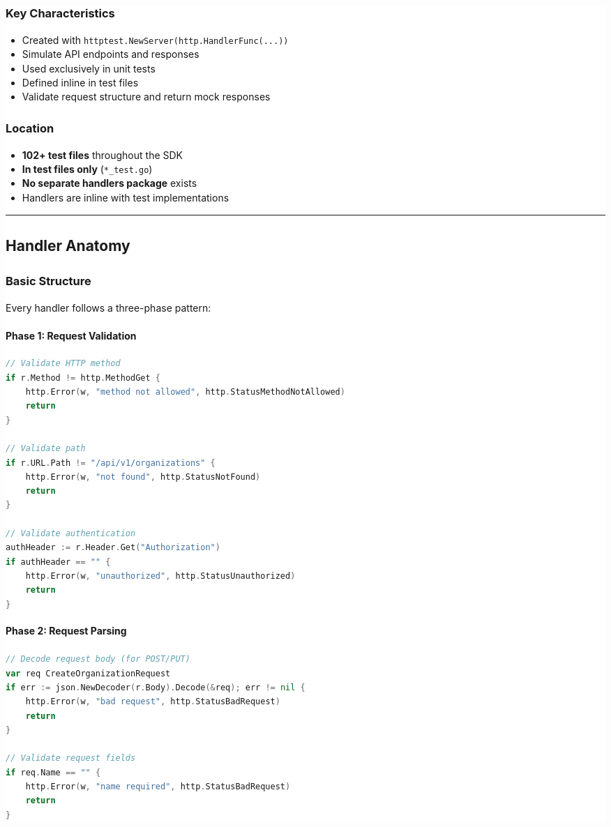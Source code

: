 ### Key Characteristics
- Created with `httptest.NewServer(http.HandlerFunc(...))`
- Simulate API endpoints and responses
- Used exclusively in unit tests
- Defined inline in test files
- Validate request structure and return mock responses

### Location
- **102+ test files** throughout the SDK
- **In test files only** (`*_test.go`)
- **No separate handlers package** exists
- Handlers are inline with test implementations

---

## Handler Anatomy

### Basic Structure

Every handler follows a three-phase pattern:

#### Phase 1: Request Validation
```go
// Validate HTTP method
if r.Method != http.MethodGet {
    http.Error(w, "method not allowed", http.StatusMethodNotAllowed)
    return
}

// Validate path
if r.URL.Path != "/api/v1/organizations" {
    http.Error(w, "not found", http.StatusNotFound)
    return
}

// Validate authentication
authHeader := r.Header.Get("Authorization")
if authHeader == "" {
    http.Error(w, "unauthorized", http.StatusUnauthorized)
    return
}
```

#### Phase 2: Request Parsing
```go
// Decode request body (for POST/PUT)
var req CreateOrganizationRequest
if err := json.NewDecoder(r.Body).Decode(&req); err != nil {
    http.Error(w, "bad request", http.StatusBadRequest)
    return
}

// Validate request fields
if req.Name == "" {
    http.Error(w, "name required", http.StatusBadRequest)
    return
}
```
